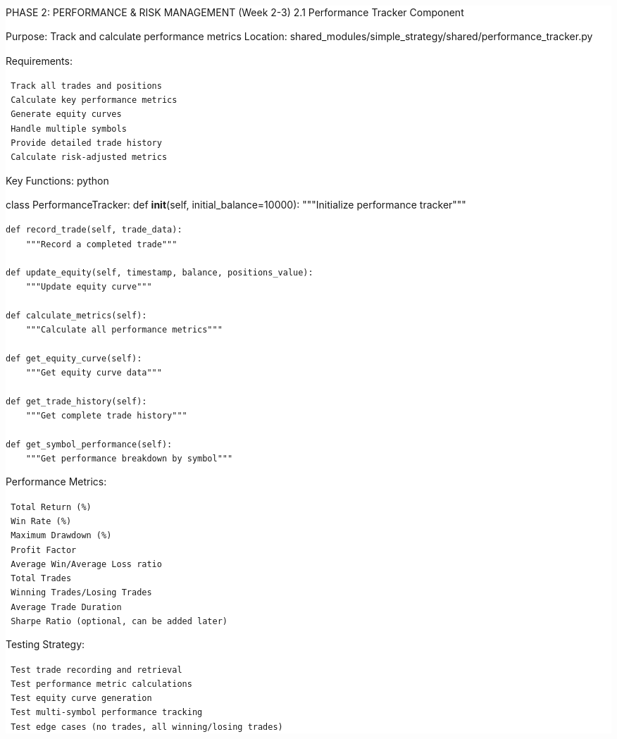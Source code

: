 
PHASE 2: PERFORMANCE & RISK MANAGEMENT (Week 2-3) 
2.1 Performance Tracker Component 

Purpose: Track and calculate performance metrics
Location: shared_modules/simple_strategy/shared/performance_tracker.py 

Requirements: 

     Track all trades and positions
     Calculate key performance metrics
     Generate equity curves
     Handle multiple symbols
     Provide detailed trade history
     Calculate risk-adjusted metrics
     

Key Functions: 
python
 
class PerformanceTracker:
    def __init__(self, initial_balance=10000):
        """Initialize performance tracker"""
        
    def record_trade(self, trade_data):
        """Record a completed trade"""
        
    def update_equity(self, timestamp, balance, positions_value):
        """Update equity curve"""
        
    def calculate_metrics(self):
        """Calculate all performance metrics"""
        
    def get_equity_curve(self):
        """Get equity curve data"""
        
    def get_trade_history(self):
        """Get complete trade history"""
        
    def get_symbol_performance(self):
        """Get performance breakdown by symbol"""
 
Performance Metrics: 

     Total Return (%)
     Win Rate (%)
     Maximum Drawdown (%)
     Profit Factor
     Average Win/Average Loss ratio
     Total Trades
     Winning Trades/Losing Trades
     Average Trade Duration
     Sharpe Ratio (optional, can be added later)
     

Testing Strategy: 

     Test trade recording and retrieval
     Test performance metric calculations
     Test equity curve generation
     Test multi-symbol performance tracking
     Test edge cases (no trades, all winning/losing trades)
     